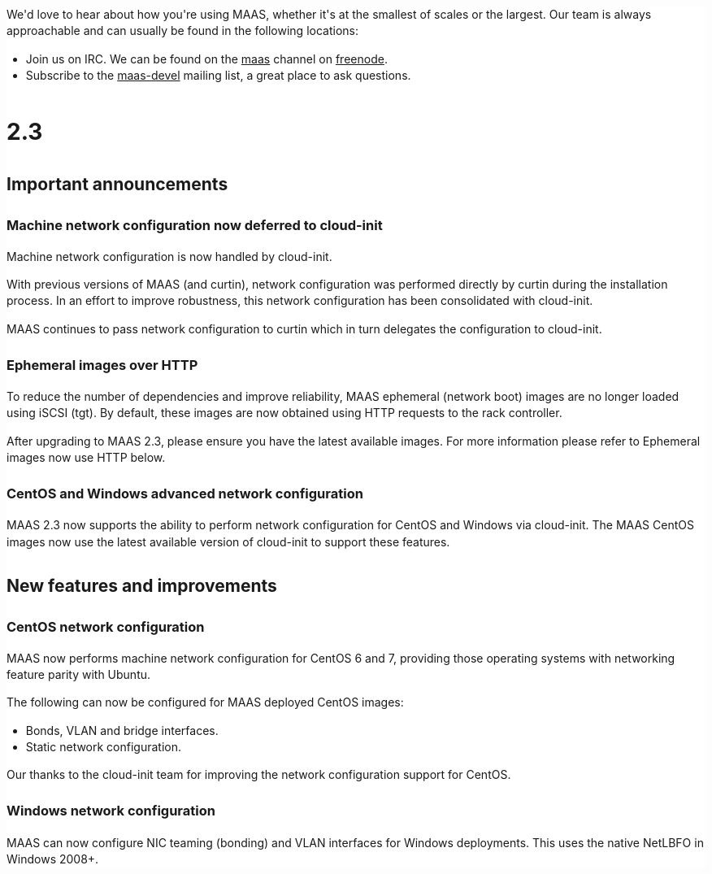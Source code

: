 We'd love to hear about how you're using MAAS, whether it's at the smallest of scales or the largest. Our team is always approachable and can usually be found in the following locations:

-   Join us on IRC. We can be found on the [maas](http://webchat.freenode.net/?channels=maas) channel on [freenode](https://freenode.net/).
-   Subscribe to the [maas-devel](https://lists.ubuntu.com/mailman/listinfo/Maas-devel) mailing list, a great place to ask questions.

# 2.3

<h2 id="heading--important-announcements">Important announcements</h2>

<h3 id="heading--machine-network-configuration-now-deferred-to-cloud-init">Machine network configuration now deferred to cloud-init</h3>

Machine network configuration is now handled by cloud-init.

With previous versions of MAAS (and curtin), network configuration was performed directly by curtin during the installation process. In an effort to improve robustness, this network configuration has been consolidated with cloud-init.

MAAS continues to pass network configuration to curtin which in turn delegates the configuration to cloud-init.

<h3 id="heading--ephemeral-images-over-http">Ephemeral images over HTTP</h3>

To reduce the number of dependencies and improve reliability, MAAS ephemeral (network boot) images are no longer loaded using iSCSI (tgt). By default, these images are now obtained using HTTP requests to the rack controller.

After upgrading to MAAS 2.3, please ensure you have the latest available images. For more information please refer to Ephemeral images now use HTTP below.

<h3 id="heading--centos-and-windows-advanced-network-configuration">CentOS and Windows advanced network configuration</h3>

MAAS 2.3 now supports the ability to perform network configuration for CentOS and Windows via cloud-init. The MAAS CentOS images now use the latest available version of cloud-init to support these features.

<h2 id="heading--new-features-and-improvements">New features and improvements</h2>

<h3 id="heading--centos-network-configuration">CentOS network configuration</h3>

MAAS now performs machine network configuration for CentOS 6 and 7, providing those operating systems with networking feature parity with Ubuntu.

The following can now be configured for MAAS deployed CentOS images:

-   Bonds, VLAN and bridge interfaces.
-   Static network configuration.

Our thanks to the cloud-init team for improving the network configuration support for CentOS.

<h3 id="heading--windows-network-configuration">Windows network configuration</h3>

MAAS can now configure NIC teaming (bonding) and VLAN interfaces for Windows deployments. This uses the native NetLBFO in Windows 2008+.
